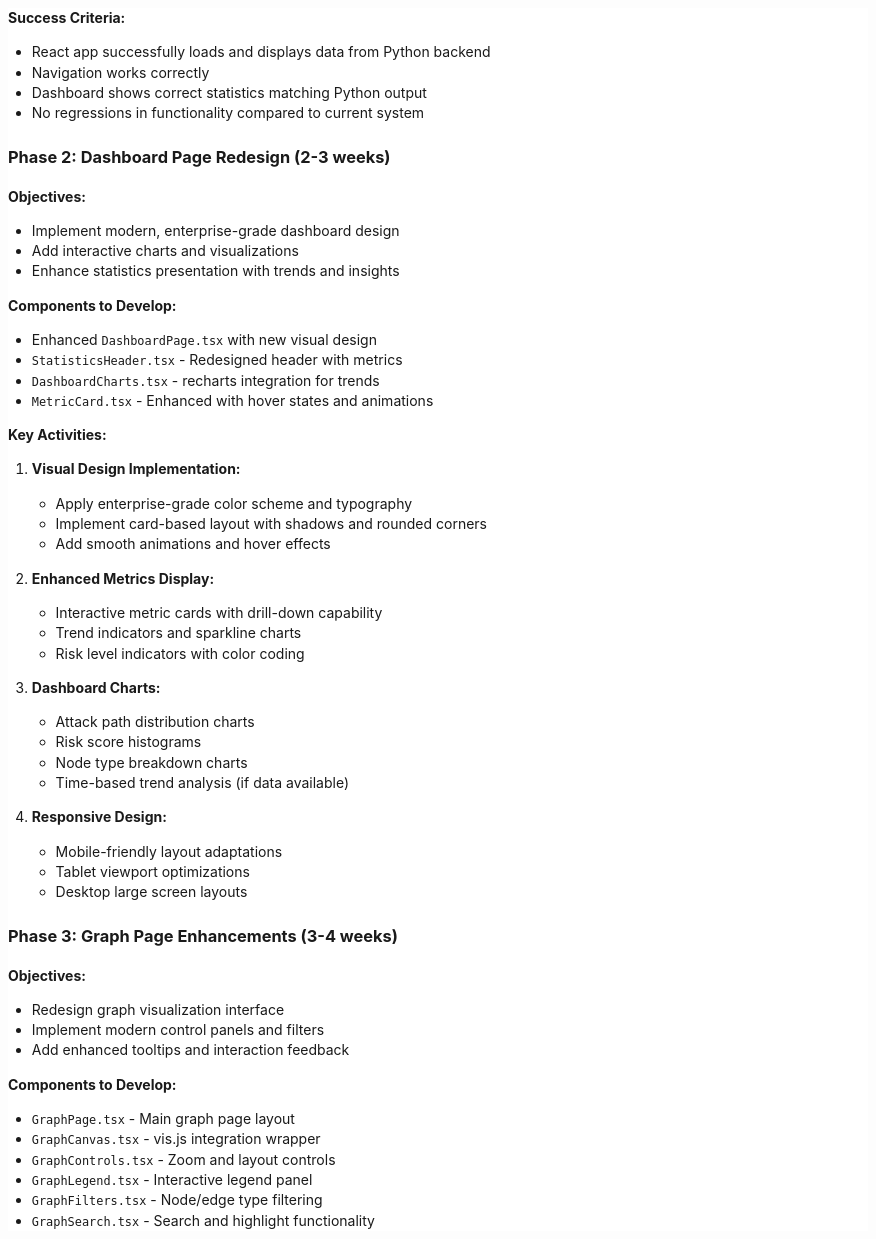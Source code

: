 **Success Criteria:**
- React app successfully loads and displays data from Python backend
- Navigation works correctly
- Dashboard shows correct statistics matching Python output
- No regressions in functionality compared to current system

### Phase 2: Dashboard Page Redesign (2-3 weeks)

**Objectives:**
- Implement modern, enterprise-grade dashboard design
- Add interactive charts and visualizations
- Enhance statistics presentation with trends and insights

**Components to Develop:**
- Enhanced `DashboardPage.tsx` with new visual design
- `StatisticsHeader.tsx` - Redesigned header with metrics
- `DashboardCharts.tsx` - recharts integration for trends
- `MetricCard.tsx` - Enhanced with hover states and animations

**Key Activities:**
1. **Visual Design Implementation:**
   - Apply enterprise-grade color scheme and typography
   - Implement card-based layout with shadows and rounded corners
   - Add smooth animations and hover effects

2. **Enhanced Metrics Display:**
   - Interactive metric cards with drill-down capability
   - Trend indicators and sparkline charts
   - Risk level indicators with color coding

3. **Dashboard Charts:**
   - Attack path distribution charts
   - Risk score histograms
   - Node type breakdown charts
   - Time-based trend analysis (if data available)

4. **Responsive Design:**
   - Mobile-friendly layout adaptations
   - Tablet viewport optimizations
   - Desktop large screen layouts

### Phase 3: Graph Page Enhancements (3-4 weeks)

**Objectives:**
- Redesign graph visualization interface
- Implement modern control panels and filters
- Add enhanced tooltips and interaction feedback

**Components to Develop:**
- `GraphPage.tsx` - Main graph page layout
- `GraphCanvas.tsx` - vis.js integration wrapper
- `GraphControls.tsx` - Zoom and layout controls
- `GraphLegend.tsx` - Interactive legend panel
- `GraphFilters.tsx` - Node/edge type filtering
- `GraphSearch.tsx` - Search and highlight functionality
